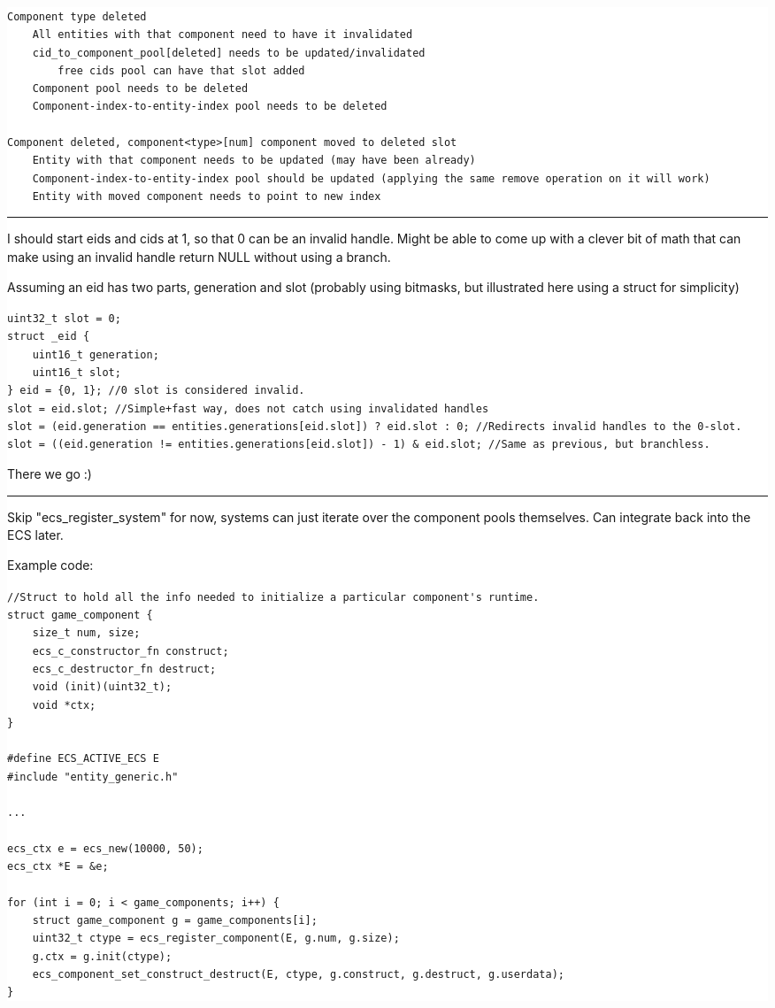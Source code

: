 	Component type deleted
		All entities with that component need to have it invalidated
		cid_to_component_pool[deleted] needs to be updated/invalidated
			free cids pool can have that slot added
		Component pool needs to be deleted
		Component-index-to-entity-index pool needs to be deleted

	Component deleted, component<type>[num] component moved to deleted slot
		Entity with that component needs to be updated (may have been already)
		Component-index-to-entity-index pool should be updated (applying the same remove operation on it will work)
		Entity with moved component needs to point to new index


*********

I should start eids and cids at 1, so that 0 can be an invalid handle.
Might be able to come up with a clever bit of math that can make using an invalid handle return NULL without using a branch.

Assuming an eid has two parts, generation and slot (probably using bitmasks, but illustrated here using a struct for simplicity)

	uint32_t slot = 0;
	struct _eid {
		uint16_t generation;
		uint16_t slot;
	} eid = {0, 1}; //0 slot is considered invalid.
	slot = eid.slot; //Simple+fast way, does not catch using invalidated handles
	slot = (eid.generation == entities.generations[eid.slot]) ? eid.slot : 0; //Redirects invalid handles to the 0-slot.
	slot = ((eid.generation != entities.generations[eid.slot]) - 1) & eid.slot; //Same as previous, but branchless.

There we go :)

*********


Skip "ecs_register_system" for now, systems can just iterate over the component pools themselves. Can integrate back into the ECS later.

Example code:

```
//Struct to hold all the info needed to initialize a particular component's runtime.
struct game_component {
	size_t num, size;
	ecs_c_constructor_fn construct;
	ecs_c_destructor_fn destruct;
	void (init)(uint32_t);
	void *ctx;
}

#define ECS_ACTIVE_ECS E
#include "entity_generic.h"

...

ecs_ctx e = ecs_new(10000, 50);
ecs_ctx *E = &e;

for (int i = 0; i < game_components; i++) {
	struct game_component g = game_components[i];
	uint32_t ctype = ecs_register_component(E, g.num, g.size);
	g.ctx = g.init(ctype);
	ecs_component_set_construct_destruct(E, ctype, g.construct, g.destruct, g.userdata);
}

```